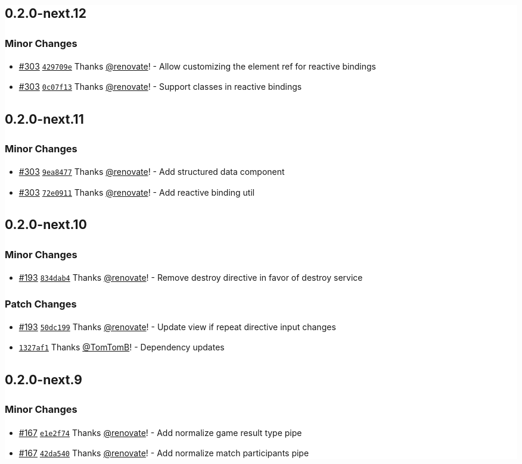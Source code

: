 ## 0.2.0-next.12

### Minor Changes

- [#303](https://github.com/ethlete-io/ethdk/pull/303) [`429709e`](https://github.com/ethlete-io/ethdk/commit/429709ef74d4728e2b7019a0bb7dd0dd94ff2c79) Thanks [@renovate](https://github.com/apps/renovate)! - Allow customizing the element ref for reactive bindings

- [#303](https://github.com/ethlete-io/ethdk/pull/303) [`0c07f13`](https://github.com/ethlete-io/ethdk/commit/0c07f13d36fe4d79f63d0cbb72c77b94379ed2d6) Thanks [@renovate](https://github.com/apps/renovate)! - Support classes in reactive bindings

## 0.2.0-next.11

### Minor Changes

- [#303](https://github.com/ethlete-io/ethdk/pull/303) [`9ea8477`](https://github.com/ethlete-io/ethdk/commit/9ea847781fb53dc6cb2c00c7f4be15a0244534fb) Thanks [@renovate](https://github.com/apps/renovate)! - Add structured data component

- [#303](https://github.com/ethlete-io/ethdk/pull/303) [`72e0911`](https://github.com/ethlete-io/ethdk/commit/72e0911cac1784f112270e78bc1f2b6a4ffff6cc) Thanks [@renovate](https://github.com/apps/renovate)! - Add reactive binding util

## 0.2.0-next.10

### Minor Changes

- [#193](https://github.com/ethlete-io/ethdk/pull/193) [`834dab4`](https://github.com/ethlete-io/ethdk/commit/834dab4317f6bafd7919263c56bd6638a0a9ad09) Thanks [@renovate](https://github.com/apps/renovate)! - Remove destroy directive in favor of destroy service

### Patch Changes

- [#193](https://github.com/ethlete-io/ethdk/pull/193) [`50dc199`](https://github.com/ethlete-io/ethdk/commit/50dc199faad225c49350c6595f4664cedb51bc6f) Thanks [@renovate](https://github.com/apps/renovate)! - Update view if repeat directive input changes

- [`1327af1`](https://github.com/ethlete-io/ethdk/commit/1327af13c721f8fe26d53bd12abd17e93d62bee5) Thanks [@TomTomB](https://github.com/TomTomB)! - Dependency updates

## 0.2.0-next.9

### Minor Changes

- [#167](https://github.com/ethlete-io/ethdk/pull/167) [`e1e2f74`](https://github.com/ethlete-io/ethdk/commit/e1e2f7405641a47cd608f375f1174d367538da89) Thanks [@renovate](https://github.com/apps/renovate)! - Add normalize game result type pipe

- [#167](https://github.com/ethlete-io/ethdk/pull/167) [`42da540`](https://github.com/ethlete-io/ethdk/commit/42da54003a3b1c7a313b888a97938692e8e43370) Thanks [@renovate](https://github.com/apps/renovate)! - Add normalize match participants pipe
